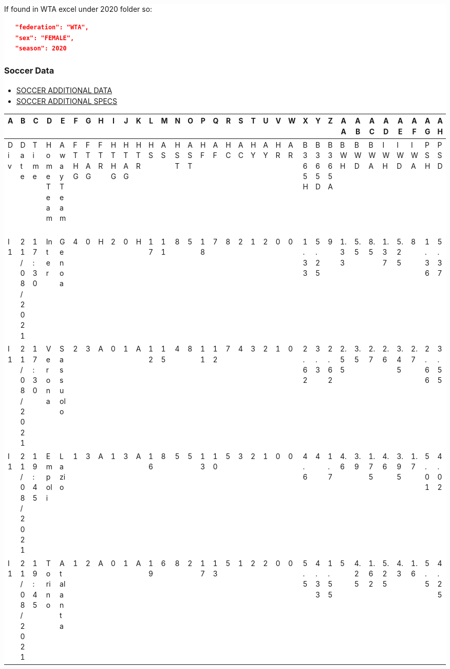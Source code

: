 If found in WTA excel under 2020 folder so:  

```json
   "federation": "WTA", 
   "sex": "FEMALE",
   "season": 2020
```

### Soccer Data

* [SOCCER ADDITIONAL DATA](https://github.com/marcoselva/rawDataConversion/tree/main/excel/SOCCER)
* [SOCCER ADDITIONAL SPECS](https://github.com/marcoselva/rawDataConversion/blob/main/excel/SoccerNotes.txt)

| A 	| B 	| C 	| D 	| E 	| F 	| G 	| H 	| I 	| J 	| K 	| L 	| M 	| N 	| O 	| P 	| Q 	| R 	| S 	| T 	| U 	| V 	| W 	| X 	| Y 	| Z 	| AA 	| AB 	| AC 	| AD 	| AE 	| AF 	| AG 	| AH 	| AI 	| AJ 	| AK 	| AL 	| AM 	| AN 	| AO 	| AP 	| AQ 	| AR 	| AS 	| AT 	| AU 	| AV 	| AW 	| AX 	| AY 	| AZ 	| BA 	| BB 	| BC 	| BD 	| BE 	| BF 	| BG 	| BH 	| BI 	| BJ 	| BK 	| BL 	| BM 	| BN 	| BO 	| BP 	| BQ 	| BR 	| BS 	| BT 	| BU 	| BV 	| BW 	| BX 	| BY 	| BZ 	| CA 	| CB 	| CC 	| CD 	| CE 	| CF 	| CG 	| CH 	| CI 	| CJ 	| CK 	| CL 	| CM 	| CN 	| CO 	| CP 	| CQ 	| CR 	| CS 	| CT 	| CU 	| CV 	| CW 	| CX 	| CY 	| CZ 	| DA 	|
|---	|---	|---	|---	|---	|---	|---	|---	|---	|---	|---	|---	|---	|---	|---	|---	|---	|---	|---	|---	|---	|---	|---	|---	|---	|---	|---	|---	|---	|---	|---	|---	|---	|---	|---	|---	|---	|---	|---	|---	|---	|---	|---	|---	|---	|---	|---	|---	|---	|---	|---	|---	|---	|---	|---	|---	|---	|---	|---	|---	|---	|---	|---	|---	|---	|---	|---	|---	|---	|---	|---	|---	|---	|---	|---	|---	|---	|---	|---	|---	|---	|---	|---	|---	|---	|---	|---	|---	|---	|---	|---	|---	|---	|---	|---	|---	|---	|---	|---	|---	|---	|---	|---	|---	|---	|
| Div 	| Date 	| Time 	| HomeTeam 	| AwayTeam 	| FTHG 	| FTAG 	| FTR 	| HTHG 	| HTAG 	| HTR 	| HS 	| AS 	| HST 	| AST 	| HF 	| AF 	| HC 	| AC 	| HY 	| AY 	| HR 	| AR 	| B365H 	| B365D 	| B365A 	| BWH 	| BWD 	| BWA 	| IWH 	| IWD 	| IWA 	| PSH 	| PSD 	| PSA 	| WHH 	| WHD 	| WHA 	| VCH 	| VCD 	| VCA 	| MaxH 	| MaxD 	| MaxA 	| AvgH 	| AvgD 	| AvgA 	| B365>2.5 	| B365<2.5 	| P>2.5 	| P<2.5 	| Max>2.5 	| Max<2.5 	| Avg>2.5 	| Avg<2.5 	| AHh 	| B365AHH 	| B365AHA 	| PAHH 	| PAHA 	| MaxAHH 	| MaxAHA 	| AvgAHH 	| AvgAHA 	| B365CH 	| B365CD 	| B365CA 	| BWCH 	| BWCD 	| BWCA 	| IWCH 	| IWCD 	| IWCA 	| PSCH 	| PSCD 	| PSCA 	| WHCH 	| WHCD 	| WHCA 	| VCCH 	| VCCD 	| VCCA 	| MaxCH 	| MaxCD 	| MaxCA 	| AvgCH 	| AvgCD 	| AvgCA 	| B365C>2.5 	| B365C<2.5 	| PC>2.5 	| PC<2.5 	| MaxC>2.5 	| MaxC<2.5 	| AvgC>2.5 	| AvgC<2.5 	| AHCh 	| B365CAHH 	| B365CAHA 	| PCAHH 	| PCAHA 	| MaxCAHH 	| MaxCAHA 	| AvgCAHH 	| AvgCAHA 	|
| I1 	| 21/08/2021 	| 17:30 	| Inter 	| Genoa 	| 4 	| 0 	| H 	| 2 	| 0 	| H 	| 17 	| 11 	| 8 	| 5 	| 18 	| 7 	| 8 	| 2 	| 1 	| 2 	| 0 	| 0 	| 1.33 	| 5.25 	| 9 	| 1.33 	| 5.5 	| 8.5 	| 1.37 	| 5.25 	| 8 	| 1.36 	| 5.37 	| 9.65 	| 1.35 	| 5 	| 9 	| 1.3 	| 5 	| 10 	| 1.4 	| 5.5 	| 10 	| 1.35 	| 5.16 	| 8.94 	| 1.66 	| 2.2 	| 1.67 	| 2.33 	| 1.71 	| 2.38 	| 1.63 	| 2.28 	| -1.25 	| 1.75 	| 2.05 	| 1.81 	| 2.11 	| 1.87 	| 2.13 	| 1.8 	| 2.07 	| 1.28 	| 5.75 	| 11 	| 1.3 	| 5.25 	| 10.5 	| 1.3 	| 5.25 	| 11 	| 1.31 	| 5.78 	| 11.37 	| 1.29 	| 5.5 	| 11 	| 1.25 	| 5.75 	| 11.5 	| 1.35 	| 6.25 	| 12.75 	| 1.29 	| 5.58 	| 10.84 	| 1.61 	| 2.3 	| 1.61 	| 2.45 	| 1.7 	| 2.55 	| 1.62 	| 2.32 	| -1.5 	| 1.88 	| 2.05 	| 1.89 	| 2.03 	| 1.96 	| 2.09 	| 1.86 	| 2.01 	|
| I1 	| 21/08/2021 	| 17:30 	| Verona 	| Sassuolo 	| 2 	| 3 	| A 	| 0 	| 1 	| A 	| 12 	| 15 	| 4 	| 8 	| 11 	| 12 	| 7 	| 4 	| 3 	| 2 	| 1 	| 0 	| 2.62 	| 3.3 	| 2.62 	| 2.55 	| 3.5 	| 2.7 	| 2.6 	| 3.45 	| 2.7 	| 2.66 	| 3.55 	| 2.75 	| 2.6 	| 3.4 	| 2.7 	| 2.63 	| 3.25 	| 2.7 	| 2.74 	| 3.55 	| 2.79 	| 2.61 	| 3.43 	| 2.69 	| 1.9 	| 2.03 	| 1.87 	| 2.04 	| 1.9 	| 2.06 	| 1.85 	| 1.98 	| 0 	| 1.93 	| 2 	| 1.93 	| 1.99 	| 1.95 	| 2.01 	| 1.91 	| 1.97 	| 2.5 	| 3.4 	| 2.75 	| 2.55 	| 3.5 	| 2.7 	| 2.55 	| 3.35 	| 2.75 	| 2.64 	| 3.43 	| 2.84 	| 2.5 	| 3.4 	| 2.8 	| 2.55 	| 3.25 	| 2.8 	| 2.75 	| 3.5 	| 2.9 	| 2.57 	| 3.4 	| 2.76 	| 1.8 	| 2 	| 1.81 	| 2.1 	| 1.87 	| 2.17 	| 1.8 	| 2.03 	| 0 	| 1.88 	| 2.05 	| 1.89 	| 2.04 	| 2 	| 2.07 	| 1.86 	| 2.02 	|
| I1 	| 21/08/2021 	| 19:45 	| Empoli 	| Lazio 	| 1 	| 3 	| A 	| 1 	| 3 	| A 	| 16 	| 8 	| 5 	| 5 	| 13 	| 10 	| 5 	| 3 	| 2 	| 1 	| 0 	| 0 	| 4.6 	| 4 	| 1.7 	| 4.6 	| 3.9 	| 1.75 	| 4.6 	| 3.95 	| 1.7 	| 5.01 	| 4.02 	| 1.74 	| 4.75 	| 3.7 	| 1.75 	| 5 	| 3.7 	| 1.7 	| 5.01 	| 4.03 	| 1.79 	| 4.71 	| 3.9 	| 1.73 	| 1.72 	| 2.1 	| 1.75 	| 2.19 	| 1.78 	| 2.21 	| 1.72 	| 2.15 	| 0.75 	| 1.98 	| 1.95 	| 1.97 	| 1.94 	| 2 	| 2 	| 1.93 	| 1.93 	| 3.75 	| 3.8 	| 1.9 	| 4 	| 3.75 	| 1.87 	| 3.65 	| 3.75 	| 1.95 	| 4.11 	| 3.84 	| 1.93 	| 4 	| 3.7 	| 1.88 	| 4 	| 3.6 	| 1.9 	| 4.5 	| 3.94 	| 2 	| 4.06 	| 3.77 	| 1.88 	| 1.66 	| 2.2 	| 1.69 	| 2.29 	| 1.74 	| 2.39 	| 1.68 	| 2.21 	| 0.5 	| 2 	| 1.93 	| 2 	| 1.93 	| 2.06 	| 1.95 	| 1.99 	| 1.88 	|
| I1 	| 21/08/2021 	| 19:45 	| Torino 	| Atalanta 	| 1 	| 2 	| A 	| 0 	| 1 	| A 	| 19 	| 6 	| 8 	| 2 	| 17 	| 13 	| 5 	| 1 	| 2 	| 2 	| 0 	| 0 	| 5.5 	| 4.33 	| 1.55 	| 5 	| 4.25 	| 1.62 	| 5.25 	| 4.3 	| 1.6 	| 5.5 	| 4.25 	| 1.65 	| 5.5 	| 4.2 	| 1.6 	| 5.75 	| 4.2 	| 1.55 	| 5.75 	| 4.48 	| 1.65 	| 5.43 	| 4.23 	| 1.6 	| 1.57 	| 2.37 	| 1.61 	| 2.46 	| 1.61 	| 2.52 	| 1.57 	| 2.43 	| 1 	| 1.89 	| 2.04 	| 1.88 	| 2.06 	| 1.92 	| 2.07 	| 1.87 	| 2 	| 6 	| 4.5 	| 1.5 	| 6.25 	| 4.5 	| 1.5 	| 6 	| 4.5 	| 1.53 	| 6.51 	| 4.5 	| 1.54 	| 6.5 	| 4.2 	| 1.53 	| 6.5 	| 4.33 	| 1.5 	| 6.9 	| 4.75 	| 1.59 	| 6.16 	| 4.48 	| 1.52 	| 1.53 	| 2.5 	| 1.55 	| 2.6 	| 1.63 	| 2.72 	| 1.56 	| 2.45 	| 1 	| 2.06 	| 1.87 	| 2.08 	| 1.85 	| 2.19 	| 1.9 	| 2.03 	| 1.84 	|